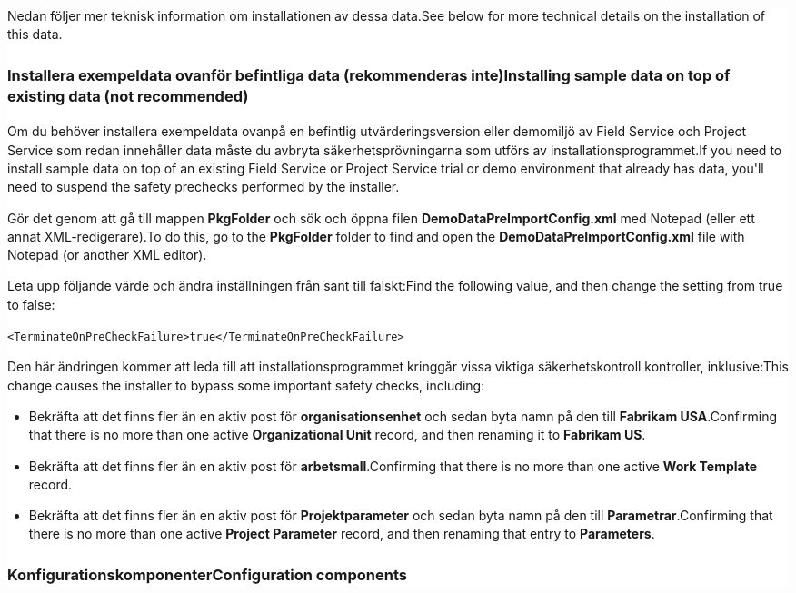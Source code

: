 <span data-ttu-id="685af-230">Nedan följer mer teknisk information om installationen av dessa data.</span><span class="sxs-lookup"><span data-stu-id="685af-230">See below for more technical details on the installation of this data.</span></span>

### <a name="installing-sample-data-on-top-of-existing-data-not-recommended"></a><span data-ttu-id="685af-231">Installera exempeldata ovanför befintliga data (rekommenderas inte)</span><span class="sxs-lookup"><span data-stu-id="685af-231">Installing sample data on top of existing data (not recommended)</span></span>

<span data-ttu-id="685af-232">Om du behöver installera exempeldata ovanpå en befintlig utvärderingsversion eller demomiljö av Field Service och Project Service som redan innehåller data måste du avbryta säkerhetsprövningarna som utförs av installationsprogrammet.</span><span class="sxs-lookup"><span data-stu-id="685af-232">If you need to install sample data on top of an existing Field Service or Project Service trial or demo environment that already has data, you'll need to suspend the safety prechecks performed by the installer.</span></span>

<span data-ttu-id="685af-233">Gör det genom att gå till mappen **PkgFolder** och sök och öppna filen **DemoDataPreImportConfig.xml** med Notepad (eller ett annat XML-redigerare).</span><span class="sxs-lookup"><span data-stu-id="685af-233">To do this, go to the **PkgFolder** folder to find and open the **DemoDataPreImportConfig.xml** file with Notepad (or another XML editor).</span></span>

<span data-ttu-id="685af-234">Leta upp följande värde och ändra inställningen från sant till falskt:</span><span class="sxs-lookup"><span data-stu-id="685af-234">Find the following value, and then change the setting from true to false:</span></span>

```alias
<TerminateOnPreCheckFailure>true</TerminateOnPreCheckFailure>
```

<span data-ttu-id="685af-235">Den här ändringen kommer att leda till att installationsprogrammet kringgår vissa viktiga säkerhetskontroll kontroller, inklusive:</span><span class="sxs-lookup"><span data-stu-id="685af-235">This change causes the installer to bypass some important safety checks, including:</span></span>

- <span data-ttu-id="685af-236">Bekräfta att det finns fler än en aktiv post för **organisationsenhet** och sedan byta namn på den till **Fabrikam USA**.</span><span class="sxs-lookup"><span data-stu-id="685af-236">Confirming that there is no more than one active **Organizational Unit** record, and then renaming it to **Fabrikam US**.</span></span>

- <span data-ttu-id="685af-237">Bekräfta att det finns fler än en aktiv post för **arbetsmall**.</span><span class="sxs-lookup"><span data-stu-id="685af-237">Confirming that there is no more than one active **Work Template** record.</span></span>

- <span data-ttu-id="685af-238">Bekräfta att det finns fler än en aktiv post för **Projektparameter** och sedan byta namn på den till **Parametrar**.</span><span class="sxs-lookup"><span data-stu-id="685af-238">Confirming that there is no more than one active **Project Parameter** record, and then renaming that entry to **Parameters**.</span></span>

### <a name="configuration-components"></a><span data-ttu-id="685af-239">Konfigurationskomponenter</span><span class="sxs-lookup"><span data-stu-id="685af-239">Configuration components</span></span>
